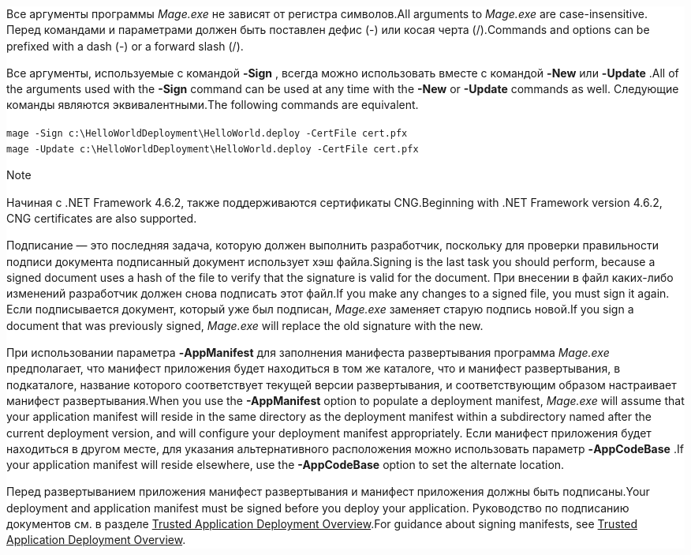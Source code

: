 <span data-ttu-id="45ef6-332">Все аргументы программы *Mage.exe* не зависят от регистра символов.</span><span class="sxs-lookup"><span data-stu-id="45ef6-332">All arguments to *Mage.exe* are case-insensitive.</span></span> <span data-ttu-id="45ef6-333">Перед командами и параметрами должен быть поставлен дефис (-) или косая черта (/).</span><span class="sxs-lookup"><span data-stu-id="45ef6-333">Commands and options can be prefixed with a dash (-) or a forward slash (/).</span></span>

<span data-ttu-id="45ef6-334">Все аргументы, используемые с командой **-Sign** , всегда можно использовать вместе с командой **-New** или **-Update** .</span><span class="sxs-lookup"><span data-stu-id="45ef6-334">All of the arguments used with the **-Sign** command can be used at any time with the **-New** or **-Update** commands as well.</span></span> <span data-ttu-id="45ef6-335">Следующие команды являются эквивалентными.</span><span class="sxs-lookup"><span data-stu-id="45ef6-335">The following commands are equivalent.</span></span>

```console
mage -Sign c:\HelloWorldDeployment\HelloWorld.deploy -CertFile cert.pfx
mage -Update c:\HelloWorldDeployment\HelloWorld.deploy -CertFile cert.pfx
```

> [!NOTE]
> <span data-ttu-id="45ef6-336">Начиная с .NET Framework 4.6.2, также поддерживаются сертификаты CNG.</span><span class="sxs-lookup"><span data-stu-id="45ef6-336">Beginning with .NET Framework version 4.6.2, CNG certificates are also supported.</span></span>

 <span data-ttu-id="45ef6-337">Подписание — это последняя задача, которую должен выполнить разработчик, поскольку для проверки правильности подписи документа подписанный документ использует хэш файла.</span><span class="sxs-lookup"><span data-stu-id="45ef6-337">Signing is the last task you should perform, because a signed document uses a hash of the file to verify that the signature is valid for the document.</span></span> <span data-ttu-id="45ef6-338">При внесении в файл каких-либо изменений разработчик должен снова подписать этот файл.</span><span class="sxs-lookup"><span data-stu-id="45ef6-338">If you make any changes to a signed file, you must sign it again.</span></span> <span data-ttu-id="45ef6-339">Если подписывается документ, который уже был подписан, *Mage.exe* заменяет старую подпись новой.</span><span class="sxs-lookup"><span data-stu-id="45ef6-339">If you sign a document that was previously signed, *Mage.exe* will replace the old signature with the new.</span></span>

 <span data-ttu-id="45ef6-340">При использовании параметра **-AppManifest** для заполнения манифеста развертывания программа *Mage.exe* предполагает, что манифест приложения будет находиться в том же каталоге, что и манифест развертывания, в подкаталоге, название которого соответствует текущей версии развертывания, и соответствующим образом настраивает манифест развертывания.</span><span class="sxs-lookup"><span data-stu-id="45ef6-340">When you use the **-AppManifest** option to populate a deployment manifest, *Mage.exe* will assume that your application manifest will reside in the same directory as the deployment manifest within a subdirectory named after the current deployment version, and will configure your deployment manifest appropriately.</span></span> <span data-ttu-id="45ef6-341">Если манифест приложения будет находиться в другом месте, для указания альтернативного расположения можно использовать параметр **-AppCodeBase** .</span><span class="sxs-lookup"><span data-stu-id="45ef6-341">If your application manifest will reside elsewhere, use the **-AppCodeBase** option to set the alternate location.</span></span>

 <span data-ttu-id="45ef6-342">Перед развертыванием приложения манифест развертывания и манифест приложения должны быть подписаны.</span><span class="sxs-lookup"><span data-stu-id="45ef6-342">Your deployment and application manifest must be signed before you deploy your application.</span></span> <span data-ttu-id="45ef6-343">Руководство по подписанию документов см. в разделе [Trusted Application Deployment Overview](/visualstudio/deployment/trusted-application-deployment-overview).</span><span class="sxs-lookup"><span data-stu-id="45ef6-343">For guidance about signing manifests, see [Trusted Application Deployment Overview](/visualstudio/deployment/trusted-application-deployment-overview).</span></span>
